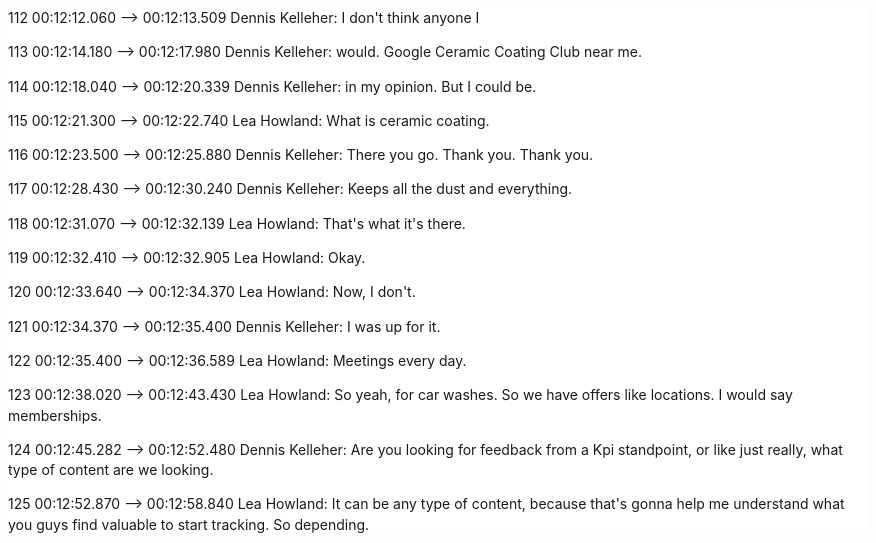 112
00:12:12.060 --> 00:12:13.509
Dennis Kelleher: I don't think anyone I

113
00:12:14.180 --> 00:12:17.980
Dennis Kelleher: would. Google Ceramic Coating Club near me.

114
00:12:18.040 --> 00:12:20.339
Dennis Kelleher: in my opinion. But I could be.

115
00:12:21.300 --> 00:12:22.740
Lea Howland: What is ceramic coating.

116
00:12:23.500 --> 00:12:25.880
Dennis Kelleher: There you go. Thank you. Thank you.

117
00:12:28.430 --> 00:12:30.240
Dennis Kelleher: Keeps all the dust and everything.

118
00:12:31.070 --> 00:12:32.139
Lea Howland: That's what it's there.

119
00:12:32.410 --> 00:12:32.905
Lea Howland: Okay.

120
00:12:33.640 --> 00:12:34.370
Lea Howland: Now, I don't.

121
00:12:34.370 --> 00:12:35.400
Dennis Kelleher: I was up for it.

122
00:12:35.400 --> 00:12:36.589
Lea Howland: Meetings every day.

123
00:12:38.020 --> 00:12:43.430
Lea Howland: So yeah, for car washes. So we have offers like locations. I would say memberships.

124
00:12:45.282 --> 00:12:52.480
Dennis Kelleher: Are you looking for feedback from a Kpi standpoint, or like just really, what type of content are we looking.

125
00:12:52.870 --> 00:12:58.840
Lea Howland: It can be any type of content, because that's gonna help me understand what you guys find valuable to start tracking. So depending.
